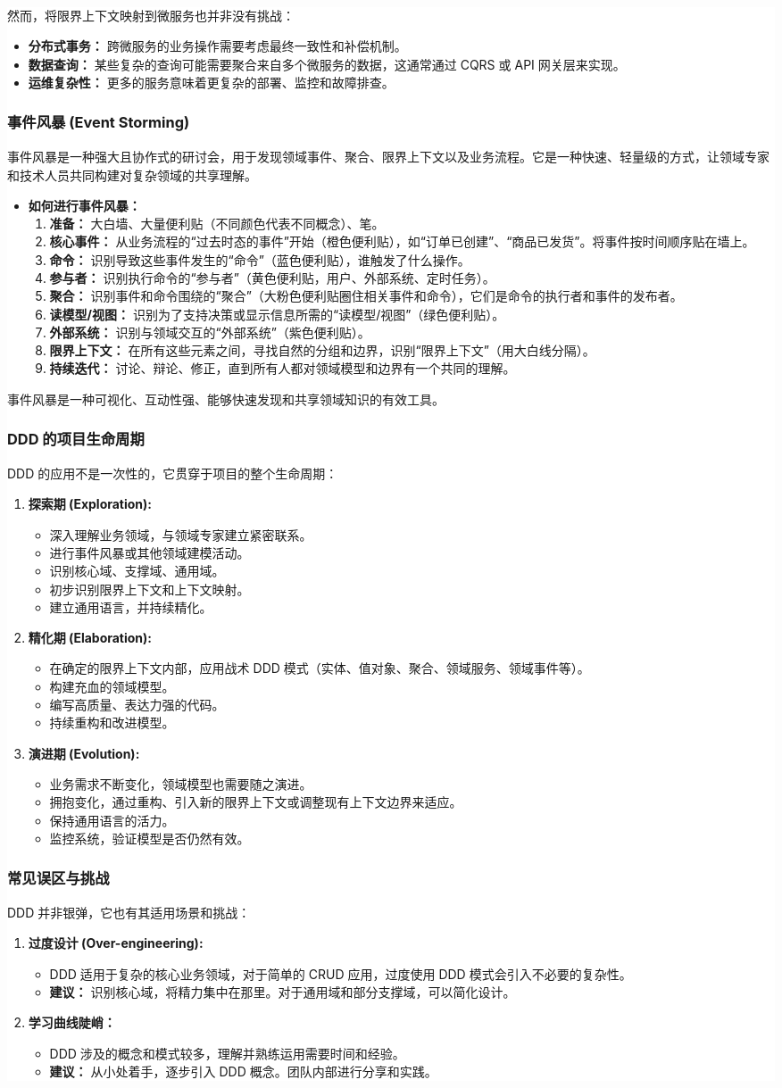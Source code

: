 然而，将限界上下文映射到微服务也并非没有挑战：
*   **分布式事务：** 跨微服务的业务操作需要考虑最终一致性和补偿机制。
*   **数据查询：** 某些复杂的查询可能需要聚合来自多个微服务的数据，这通常通过 CQRS 或 API 网关层来实现。
*   **运维复杂性：** 更多的服务意味着更复杂的部署、监控和故障排查。

### 事件风暴 (Event Storming)

事件风暴是一种强大且协作式的研讨会，用于发现领域事件、聚合、限界上下文以及业务流程。它是一种快速、轻量级的方式，让领域专家和技术人员共同构建对复杂领域的共享理解。

*   **如何进行事件风暴：**
    1.  **准备：** 大白墙、大量便利贴（不同颜色代表不同概念）、笔。
    2.  **核心事件：** 从业务流程的“过去时态的事件”开始（橙色便利贴），如“订单已创建”、“商品已发货”。将事件按时间顺序贴在墙上。
    3.  **命令：** 识别导致这些事件发生的“命令”（蓝色便利贴），谁触发了什么操作。
    4.  **参与者：** 识别执行命令的“参与者”（黄色便利贴，用户、外部系统、定时任务）。
    5.  **聚合：** 识别事件和命令围绕的“聚合”（大粉色便利贴圈住相关事件和命令），它们是命令的执行者和事件的发布者。
    6.  **读模型/视图：** 识别为了支持决策或显示信息所需的“读模型/视图”（绿色便利贴）。
    7.  **外部系统：** 识别与领域交互的“外部系统”（紫色便利贴）。
    8.  **限界上下文：** 在所有这些元素之间，寻找自然的分组和边界，识别“限界上下文”（用大白线分隔）。
    9.  **持续迭代：** 讨论、辩论、修正，直到所有人都对领域模型和边界有一个共同的理解。

事件风暴是一种可视化、互动性强、能够快速发现和共享领域知识的有效工具。

### DDD 的项目生命周期

DDD 的应用不是一次性的，它贯穿于项目的整个生命周期：

1.  **探索期 (Exploration):**
    *   深入理解业务领域，与领域专家建立紧密联系。
    *   进行事件风暴或其他领域建模活动。
    *   识别核心域、支撑域、通用域。
    *   初步识别限界上下文和上下文映射。
    *   建立通用语言，并持续精化。

2.  **精化期 (Elaboration):**
    *   在确定的限界上下文内部，应用战术 DDD 模式（实体、值对象、聚合、领域服务、领域事件等）。
    *   构建充血的领域模型。
    *   编写高质量、表达力强的代码。
    *   持续重构和改进模型。

3.  **演进期 (Evolution):**
    *   业务需求不断变化，领域模型也需要随之演进。
    *   拥抱变化，通过重构、引入新的限界上下文或调整现有上下文边界来适应。
    *   保持通用语言的活力。
    *   监控系统，验证模型是否仍然有效。

### 常见误区与挑战

DDD 并非银弹，它也有其适用场景和挑战：

1.  **过度设计 (Over-engineering):**
    *   DDD 适用于复杂的核心业务领域，对于简单的 CRUD 应用，过度使用 DDD 模式会引入不必要的复杂性。
    *   **建议：** 识别核心域，将精力集中在那里。对于通用域和部分支撑域，可以简化设计。

2.  **学习曲线陡峭：**
    *   DDD 涉及的概念和模式较多，理解并熟练运用需要时间和经验。
    *   **建议：** 从小处着手，逐步引入 DDD 概念。团队内部进行分享和实践。
